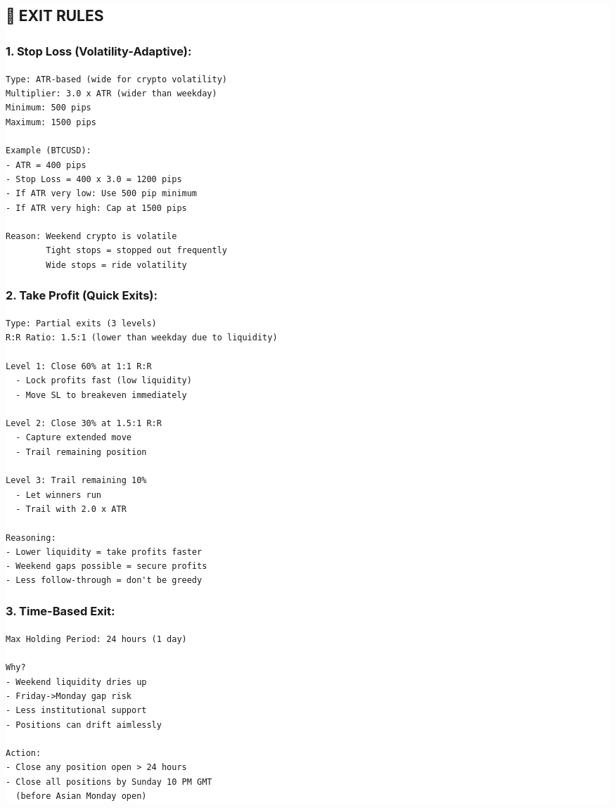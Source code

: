 ## 🚪 EXIT RULES

### **1. Stop Loss (Volatility-Adaptive):**

```
Type: ATR-based (wide for crypto volatility)
Multiplier: 3.0 x ATR (wider than weekday)
Minimum: 500 pips
Maximum: 1500 pips

Example (BTCUSD):
- ATR = 400 pips
- Stop Loss = 400 x 3.0 = 1200 pips
- If ATR very low: Use 500 pip minimum
- If ATR very high: Cap at 1500 pips

Reason: Weekend crypto is volatile
        Tight stops = stopped out frequently
        Wide stops = ride volatility
```

### **2. Take Profit (Quick Exits):**

```
Type: Partial exits (3 levels)
R:R Ratio: 1.5:1 (lower than weekday due to liquidity)

Level 1: Close 60% at 1:1 R:R
  - Lock profits fast (low liquidity)
  - Move SL to breakeven immediately
  
Level 2: Close 30% at 1.5:1 R:R
  - Capture extended move
  - Trail remaining position
  
Level 3: Trail remaining 10%
  - Let winners run
  - Trail with 2.0 x ATR

Reasoning:
- Lower liquidity = take profits faster
- Weekend gaps possible = secure profits
- Less follow-through = don't be greedy
```

### **3. Time-Based Exit:**

```
Max Holding Period: 24 hours (1 day)

Why?
- Weekend liquidity dries up
- Friday->Monday gap risk
- Less institutional support
- Positions can drift aimlessly

Action:
- Close any position open > 24 hours
- Close all positions by Sunday 10 PM GMT
  (before Asian Monday open)
```
